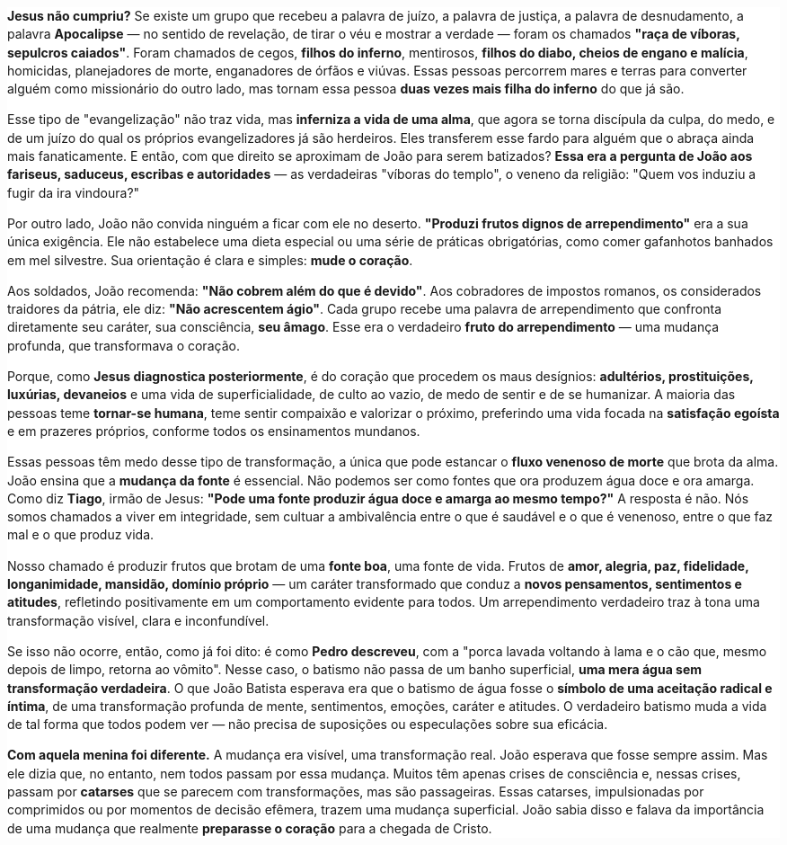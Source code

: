 **Jesus não cumpriu?** Se existe um grupo que recebeu a palavra de juízo, a palavra de justiça, a palavra de desnudamento, a palavra **Apocalipse** — no sentido de revelação, de tirar o véu e mostrar a verdade — foram os chamados **"raça de víboras, sepulcros caiados"**. Foram chamados de cegos, **filhos do inferno**, mentirosos, **filhos do diabo, cheios de engano e malícia**, homicidas, planejadores de morte, enganadores de órfãos e viúvas. Essas pessoas percorrem mares e terras para converter alguém como missionário do outro lado, mas tornam essa pessoa **duas vezes mais filha do inferno** do que já são.

Esse tipo de "evangelização" não traz vida, mas **inferniza a vida de uma alma**, que agora se torna discípula da culpa, do medo, e de um juízo do qual os próprios evangelizadores já são herdeiros. Eles transferem esse fardo para alguém que o abraça ainda mais fanaticamente. E então, com que direito se aproximam de João para serem batizados? **Essa era a pergunta de João aos fariseus, saduceus, escribas e autoridades** — as verdadeiras "víboras do templo", o veneno da religião: "Quem vos induziu a fugir da ira vindoura?"

Por outro lado, João não convida ninguém a ficar com ele no deserto. **"Produzi frutos dignos de arrependimento"** era a sua única exigência. Ele não estabelece uma dieta especial ou uma série de práticas obrigatórias, como comer gafanhotos banhados em mel silvestre. Sua orientação é clara e simples: **mude o coração**.

Aos soldados, João recomenda: **"Não cobrem além do que é devido"**. Aos cobradores de impostos romanos, os considerados traidores da pátria, ele diz: **"Não acrescentem ágio"**. Cada grupo recebe uma palavra de arrependimento que confronta diretamente seu caráter, sua consciência, **seu âmago**. Esse era o verdadeiro **fruto do arrependimento** — uma mudança profunda, que transformava o coração.

Porque, como **Jesus diagnostica posteriormente**, é do coração que procedem os maus desígnios: **adultérios, prostituições, luxúrias, devaneios** e uma vida de superficialidade, de culto ao vazio, de medo de sentir e de se humanizar. A maioria das pessoas teme **tornar-se humana**, teme sentir compaixão e valorizar o próximo, preferindo uma vida focada na **satisfação egoísta** e em prazeres próprios, conforme todos os ensinamentos mundanos.

Essas pessoas têm medo desse tipo de transformação, a única que pode estancar o **fluxo venenoso de morte** que brota da alma. João ensina que a **mudança da fonte** é essencial. Não podemos ser como fontes que ora produzem água doce e ora amarga. Como diz **Tiago**, irmão de Jesus: **"Pode uma fonte produzir água doce e amarga ao mesmo tempo?"** A resposta é não. Nós somos chamados a viver em integridade, sem cultuar a ambivalência entre o que é saudável e o que é venenoso, entre o que faz mal e o que produz vida.

Nosso chamado é produzir frutos que brotam de uma **fonte boa**, uma fonte de vida. Frutos de **amor, alegria, paz, fidelidade, longanimidade, mansidão, domínio próprio** — um caráter transformado que conduz a **novos pensamentos, sentimentos e atitudes**, refletindo positivamente em um comportamento evidente para todos. Um arrependimento verdadeiro traz à tona uma transformação visível, clara e inconfundível.

Se isso não ocorre, então, como já foi dito: é como **Pedro descreveu**, com a "porca lavada voltando à lama e o cão que, mesmo depois de limpo, retorna ao vômito". Nesse caso, o batismo não passa de um banho superficial, **uma mera água sem transformação verdadeira**. O que João Batista esperava era que o batismo de água fosse o **símbolo de uma aceitação radical e íntima**, de uma transformação profunda de mente, sentimentos, emoções, caráter e atitudes. O verdadeiro batismo muda a vida de tal forma que todos podem ver — não precisa de suposições ou especulações sobre sua eficácia.

**Com aquela menina foi diferente.** A mudança era visível, uma transformação real. João esperava que fosse sempre assim. Mas ele dizia que, no entanto, nem todos passam por essa mudança. Muitos têm apenas crises de consciência e, nessas crises, passam por **catarses** que se parecem com transformações, mas são passageiras. Essas catarses, impulsionadas por comprimidos ou por momentos de decisão efêmera, trazem uma mudança superficial. João sabia disso e falava da importância de uma mudança que realmente **preparasse o coração** para a chegada de Cristo.
